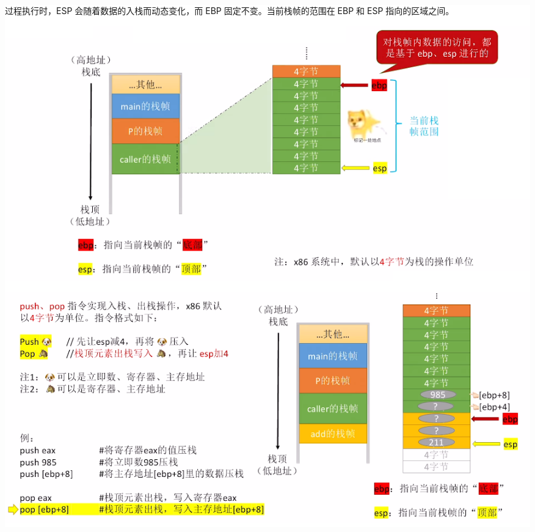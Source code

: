 过程执行时，ESP 会随着数据的入栈而动态变化，而 EBP 固定不变。当前栈帧的范围在 EBP 和 ESP 指向的区域之间。

![](./assets/280.png)

![](./assets/281.png)
